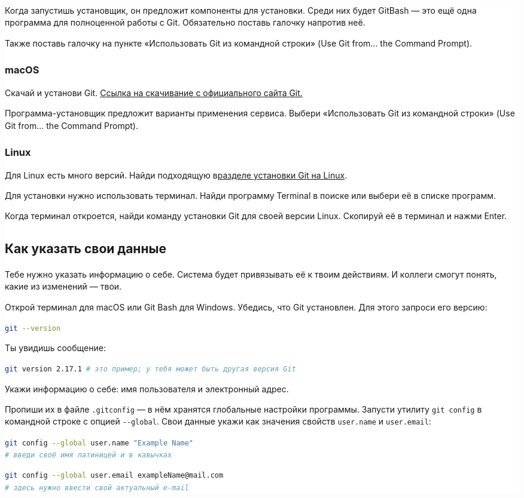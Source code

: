 Когда запустишь установщик, он предложит компоненты для установки. Среди них будет GitBash — это ещё одна программа для полноценной работы с Git. Обязательно
поставь галочку напротив неё.

Также поставь галочку на пункте «Использовать Git из командной строки» (Use Git from... the Command Prompt).

### macOS

Скачай и установи Git. [Ссылка на скачивание с официального сайта Git.](https://git-scm.com/download/)

Программа-установщик предложит варианты применения сервиса. Выбери «Использовать Git из командной строки» (Use Git from... the Command Prompt).

### Linux

Для Linux есть много версий. Найди подходящую в[разделе установки Git на Linux](https://git-scm.com/download/linux).

Для установки нужно использовать терминал. Найди программу Terminal в поиске или выбери её в списке программ.

Когда терминал откроется, найди команду установки Git для своей версии Linux. Скопируй её в терминал и нажми Enter.

## Как указать свои данные

Тебе нужно указать информацию о себе. Система будет привязывать её к твоим действиям. И коллеги смогут понять, какие из изменений — твои.

Открой терминал для macOS или Git Bash для Windows. Убедись, что Git установлен. Для этого запроси его версию:

```bash
git --version
```

Ты увидишь сообщение:

```bash
git version 2.17.1 # это пример; у тебя может быть другая версия Git
```

Укажи информацию о себе: имя пользователя и электронный адрес.

Пропиши их в файле `.gitconfig` — в нём хранятся глобальные настройки программы. Запусти утилиту `git config` в командной строке с опцией `--global`. Свои
данные укажи как значения свойств `user.name` и `user.email`:

```bash
git config --global user.name "Example Name"
# введи своё имя латиницей и в кавычках
```

```bash
git config --global user.email exampleName@mail.com
# здесь нужно ввести свой актуальный e-mail
```
